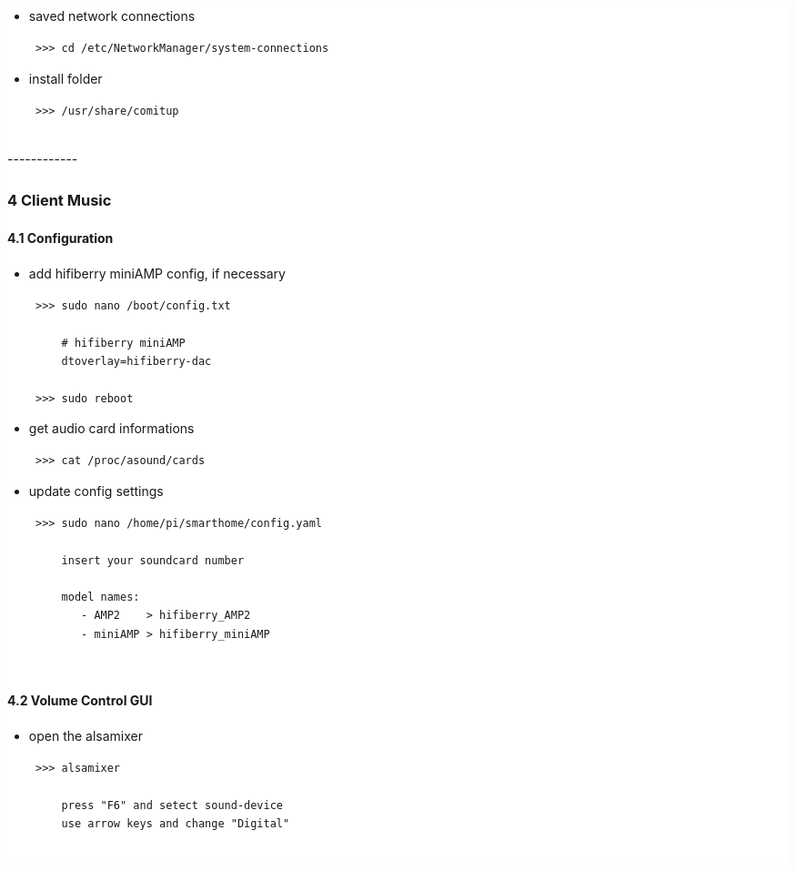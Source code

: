 - saved network connections  

       >>> cd /etc/NetworkManager/system-connections

- install folder 

       >>> /usr/share/comitup

</br>
------------
</br>  

<a name="4 Client Music"></a>

### 4 Client Music 

<a name="4.1 Configuration"></a>

#### 4.1 Configuration

- add hifiberry miniAMP config, if necessary

       >>> sudo nano /boot/config.txt    

           # hifiberry miniAMP
           dtoverlay=hifiberry-dac           

       >>> sudo reboot

- get audio card informations

       >>> cat /proc/asound/cards

- update config settings 

       >>> sudo nano /home/pi/smarthome/config.yaml

           insert your soundcard number 
 
           model names:
              - AMP2    > hifiberry_AMP2
              - miniAMP > hifiberry_miniAMP

</br>

<a name="4.2 Volume Control GUI"></a>

#### 4.2 Volume Control GUI

- open the alsamixer

       >>> alsamixer

           press "F6" and setect sound-device
           use arrow keys and change "Digital" 

</br>

<a name="4.3 Volume Control Console"></a>
